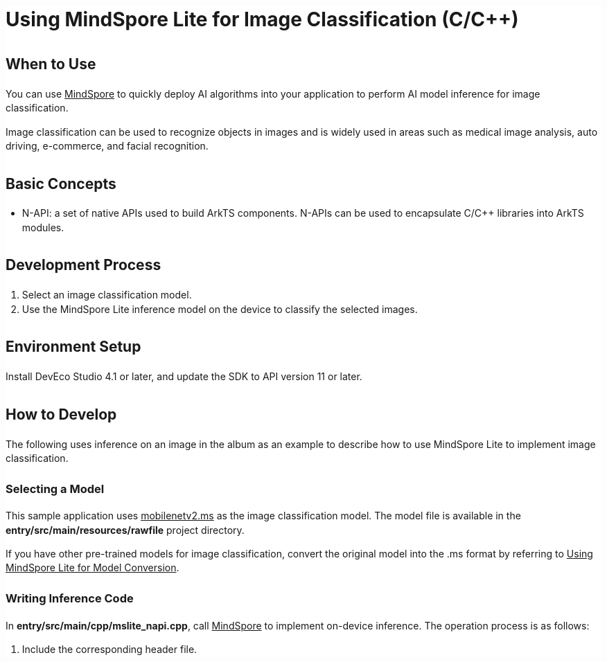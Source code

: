 # Using MindSpore Lite for Image Classification (C/C++)








## When to Use

You can use [MindSpore](../../reference/apis-mindspore-lite-kit/capi-mindspore.md) to quickly deploy AI algorithms into your application to perform AI model inference for image classification.

Image classification can be used to recognize objects in images and is widely used in areas such as medical image analysis, auto driving, e-commerce, and facial recognition.

## Basic Concepts

- N-API: a set of native APIs used to build ArkTS components. N-APIs can be used to encapsulate C/C++ libraries into ArkTS modules.

## Development Process

1. Select an image classification model.
2. Use the MindSpore Lite inference model on the device to classify the selected images.

## Environment Setup

Install DevEco Studio 4.1 or later, and update the SDK to API version 11 or later.

## How to Develop

The following uses inference on an image in the album as an example to describe how to use MindSpore Lite to implement image classification.

### Selecting a Model

This sample application uses [mobilenetv2.ms](https://download.mindspore.cn/model_zoo/official/lite/mobilenetv2_openimage_lite/1.5/mobilenetv2.ms) as the image classification model. The model file is available in the **entry/src/main/resources/rawfile** project directory.

If you have other pre-trained models for image classification, convert the original model into the .ms format by referring to [Using MindSpore Lite for Model Conversion](mindspore-lite-converter-guidelines.md).

### Writing Inference Code

In **entry/src/main/cpp/mslite_napi.cpp**, call [MindSpore](../../reference/apis-mindspore-lite-kit/capi-mindspore.md) to implement on-device inference. The operation process is as follows:

1. Include the corresponding header file.

   
